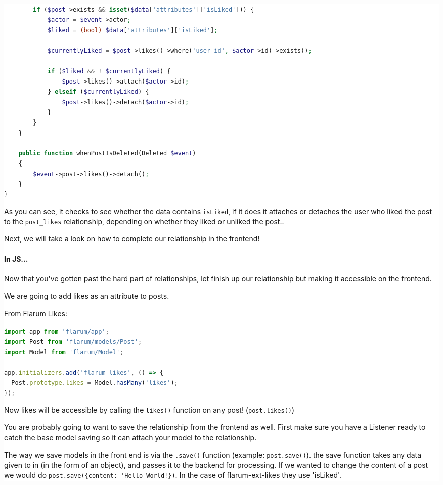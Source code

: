 ```php
        if ($post->exists && isset($data['attributes']['isLiked'])) {
            $actor = $event->actor;
            $liked = (bool) $data['attributes']['isLiked'];

            $currentlyLiked = $post->likes()->where('user_id', $actor->id)->exists();

            if ($liked && ! $currentlyLiked) {
                $post->likes()->attach($actor->id);
            } elseif ($currentlyLiked) {
                $post->likes()->detach($actor->id);
            }
        }
    }

    public function whenPostIsDeleted(Deleted $event)
    {
        $event->post->likes()->detach();
    }
}
```

As you can see, it checks to see whether the data contains `isLiked`, if it does it attaches or detaches the user who liked the post to the `post_likes` relationship, depending on whether they liked or unliked the post..

Next, we will take a look on how to complete our relationship in the frontend!

#### In JS...

Now that you've gotten past the hard part of relationships, let finish up our relationship but making it accessible on the frontend.

We are going to add likes as an attribute to posts.

From [Flarum Likes](https://github.com/flarum/flarum-ext-likes/blob/master/js/src/forum/index.js):

```js
import app from 'flarum/app';
import Post from 'flarum/models/Post';
import Model from 'flarum/Model';

app.initializers.add('flarum-likes', () => {
  Post.prototype.likes = Model.hasMany('likes');
});
```

Now likes will be accessible by calling the `likes()` function on any post! (`post.likes()`)

You are probably going to want to save the relationship from the frontend as well. First make sure you have a Listener ready to catch the base model saving so it can attach your model to the relationship.

The way we save models in the front end is via the `.save()` function (example: `post.save()`). the save function takes any data given to in (in the form of an object), and passes it to the backend for processing. If we wanted to change the content of a post we would do `post.save({content: 'Hello World!})`. In the case of flarum-ext-likes they use 'isLiked'.
